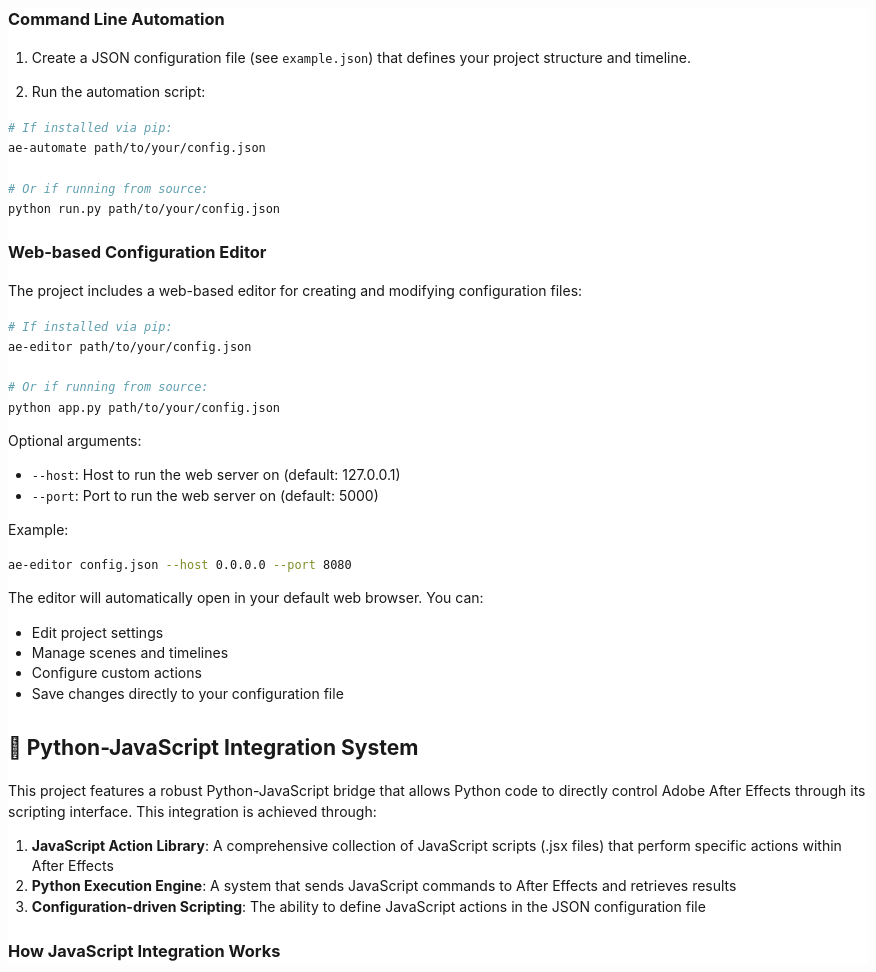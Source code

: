 ### Command Line Automation

1. Create a JSON configuration file (see `example.json`) that defines your project structure and timeline.

2. Run the automation script:
```bash
# If installed via pip:
ae-automate path/to/your/config.json

# Or if running from source:
python run.py path/to/your/config.json
```

### Web-based Configuration Editor

The project includes a web-based editor for creating and modifying configuration files:

```bash
# If installed via pip:
ae-editor path/to/your/config.json

# Or if running from source:
python app.py path/to/your/config.json
```

Optional arguments:
- `--host`: Host to run the web server on (default: 127.0.0.1)
- `--port`: Port to run the web server on (default: 5000)

Example:
```bash
ae-editor config.json --host 0.0.0.0 --port 8080
```

The editor will automatically open in your default web browser. You can:
- Edit project settings
- Manage scenes and timelines
- Configure custom actions
- Save changes directly to your configuration file

## 🔌 Python-JavaScript Integration System

This project features a robust Python-JavaScript bridge that allows Python code to directly control Adobe After Effects through its scripting interface. This integration is achieved through:

1. **JavaScript Action Library**: A comprehensive collection of JavaScript scripts (.jsx files) that perform specific actions within After Effects
2. **Python Execution Engine**: A system that sends JavaScript commands to After Effects and retrieves results
3. **Configuration-driven Scripting**: The ability to define JavaScript actions in the JSON configuration file

### How JavaScript Integration Works
